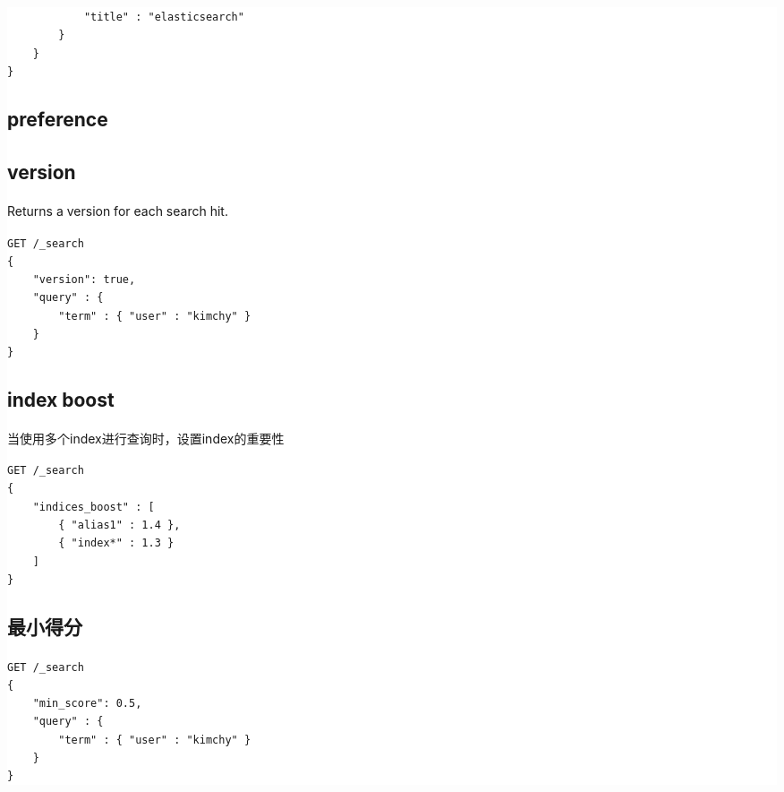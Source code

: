 ```console
            "title" : "elasticsearch"
        }
    }
}
```



## preference



## version

Returns a version for each search hit.

```console
GET /_search
{
    "version": true,
    "query" : {
        "term" : { "user" : "kimchy" }
    }
}
```



## index boost

当使用多个index进行查询时，设置index的重要性

```console
GET /_search
{
    "indices_boost" : [
        { "alias1" : 1.4 },
        { "index*" : 1.3 }
    ]
}
```



## 最小得分

```console
GET /_search
{
    "min_score": 0.5,
    "query" : {
        "term" : { "user" : "kimchy" }
    }
}
```
